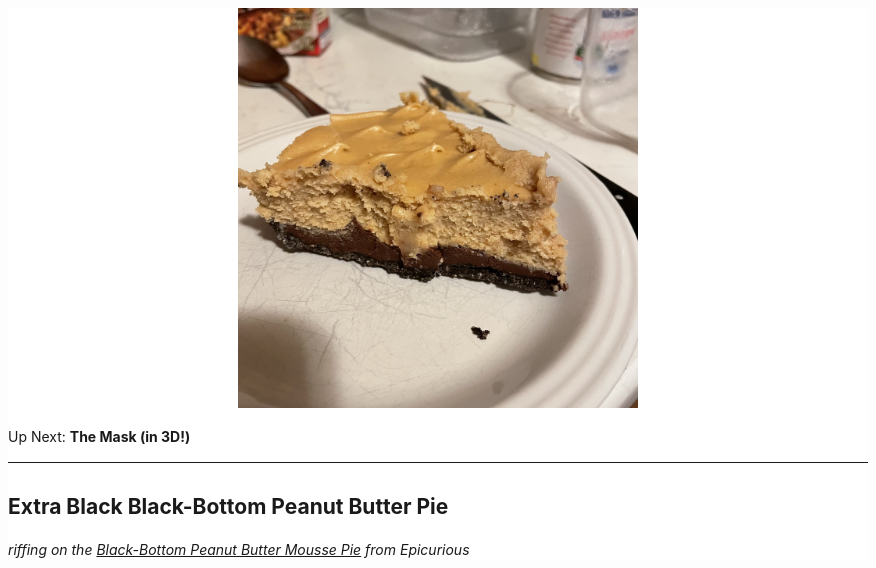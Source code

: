 <p align="center"><img src="/assets/images/shapeofthings/blackbottom.jpeg" width="400"></p>

Up Next: **The Mask (in 3D!)**

----

## Extra Black Black-Bottom Peanut Butter Pie
_riffing on the [Black-Bottom Peanut Butter Mousse Pie](https://www.epicurious.com/recipes/food/views/black-bottom-peanut-butter-mousse-pie-235617) from Epicurious_
